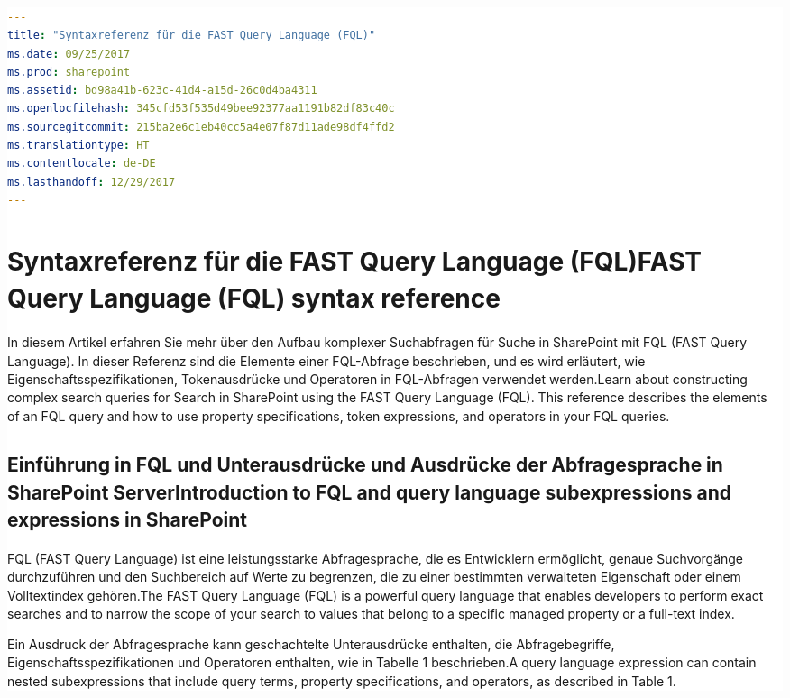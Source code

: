 ```yaml
---
title: "Syntaxreferenz für die FAST Query Language (FQL)"
ms.date: 09/25/2017
ms.prod: sharepoint
ms.assetid: bd98a41b-623c-41d4-a15d-26c0d4ba4311
ms.openlocfilehash: 345cfd53f535d49bee92377aa1191b82df83c40c
ms.sourcegitcommit: 215ba2e6c1eb40cc5a4e07f87d11ade98df4ffd2
ms.translationtype: HT
ms.contentlocale: de-DE
ms.lasthandoff: 12/29/2017
---
```

# <a name="fast-query-language-fql-syntax-reference"></a><span data-ttu-id="438a1-102">Syntaxreferenz für die FAST Query Language (FQL)</span><span class="sxs-lookup"><span data-stu-id="438a1-102">FAST Query Language (FQL) syntax reference</span></span>
<span data-ttu-id="438a1-p101">In diesem Artikel erfahren Sie mehr über den Aufbau komplexer Suchabfragen für Suche in SharePoint mit FQL (FAST Query Language). In dieser Referenz sind die Elemente einer FQL-Abfrage beschrieben, und es wird erläutert, wie Eigenschaftsspezifikationen, Tokenausdrücke und Operatoren in FQL-Abfragen verwendet werden.</span><span class="sxs-lookup"><span data-stu-id="438a1-p101">Learn about constructing complex search queries for Search in SharePoint using the FAST Query Language (FQL). This reference describes the elements of an FQL query and how to use property specifications, token expressions, and operators in your FQL queries.</span></span>
## <a name="introduction-to-fql-and-query-language-subexpressions-and-expressions-in-sharepoint"></a><span data-ttu-id="438a1-105">Einführung in FQL und Unterausdrücke und Ausdrücke der Abfragesprache in SharePoint Server</span><span class="sxs-lookup"><span data-stu-id="438a1-105">Introduction to FQL and query language subexpressions and expressions in SharePoint</span></span>
<span data-ttu-id="438a1-106"><a name="SP15FQL_about"> </a></span><span class="sxs-lookup"><span data-stu-id="438a1-106"><a name="SP15FQL_about"> </a></span></span>

<span data-ttu-id="438a1-107">FQL (FAST Query Language) ist eine leistungsstarke Abfragesprache, die es Entwicklern ermöglicht, genaue Suchvorgänge durchzuführen und den Suchbereich auf Werte zu begrenzen, die zu einer bestimmten verwalteten Eigenschaft oder einem Volltextindex gehören.</span><span class="sxs-lookup"><span data-stu-id="438a1-107">The FAST Query Language (FQL) is a powerful query language that enables developers to perform exact searches and to narrow the scope of your search to values that belong to a specific managed property or a full-text index.</span></span>
  
    
    
<span data-ttu-id="438a1-108">Ein Ausdruck der Abfragesprache kann geschachtelte Unterausdrücke enthalten, die Abfragebegriffe, Eigenschaftsspezifikationen und Operatoren enthalten, wie in Tabelle 1 beschrieben.</span><span class="sxs-lookup"><span data-stu-id="438a1-108">A query language expression can contain nested subexpressions that include query terms, property specifications, and operators, as described in Table 1.</span></span>
  